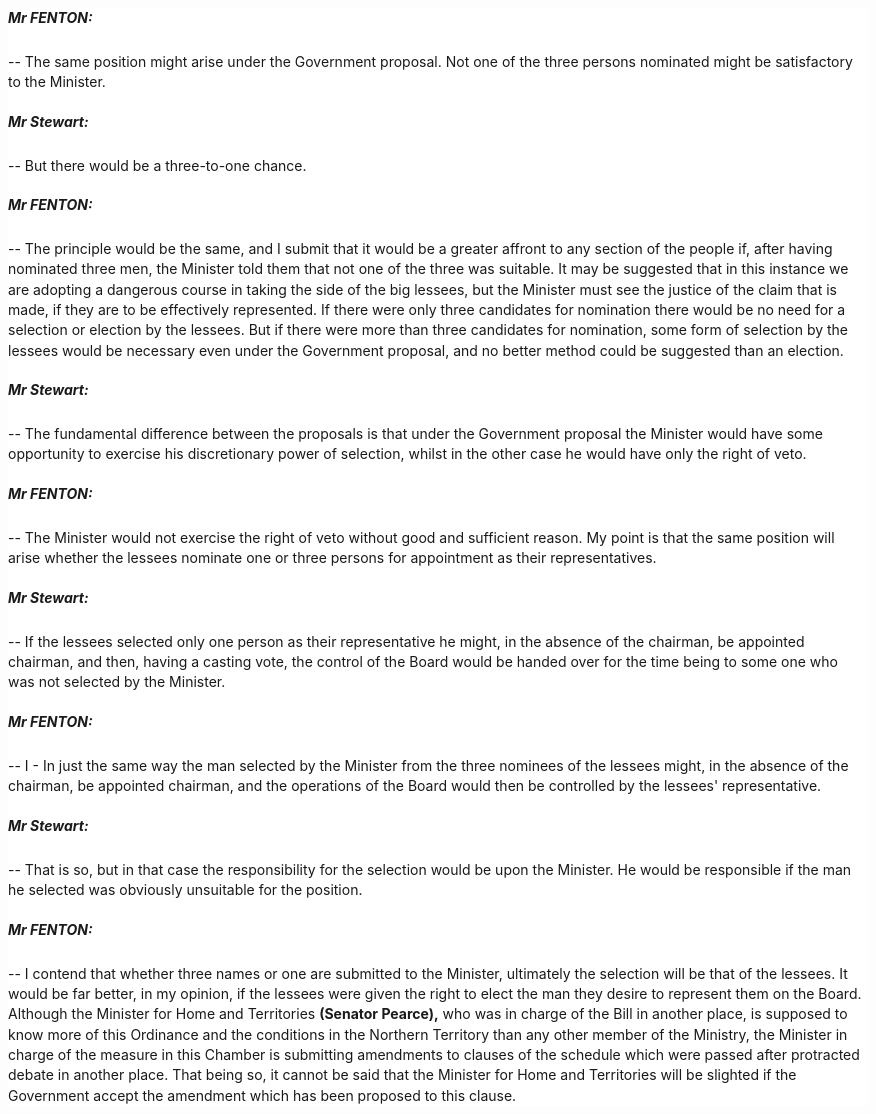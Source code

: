 ##### Mr FENTON:

-- The same position might arise under the Government proposal. Not one of the three persons nominated might be satisfactory to the Minister. 

##### Mr Stewart:

-- But there would be a  three-to-one  chance. 

##### Mr FENTON:

-- The principle would be the same, and I submit that it would be a greater affront to any section of the people if, after having nominated three men, the Minister told them that not one of the three was suitable. It may be suggested that in this instance we are adopting a dangerous course in taking the side of the big lessees, but the Minister must see the justice of the claim that is made, if they are to be effectively represented. If there were only three candidates for nomination there would be no need for a selection or election by the lessees. But if there were more than three candidates for nomination, some form of selection by the lessees would be necessary even under the Government proposal, and no better method could be suggested than an election. 

##### Mr Stewart:

-- The fundamental difference between the proposals is that under the Government proposal the Minister would have some opportunity to exercise his discretionary power of selection, whilst in the other case he would have only the right of veto. 

##### Mr FENTON:

-- The Minister would not exercise the right of veto without good and sufficient reason. My point is that the same position will arise whether the lessees nominate one or three persons for appointment as their representatives. 

##### Mr Stewart:

-- If the lessees selected only one person as their representative he might, in the absence of the  chairman,  be appointed  chairman,  and then, having a casting vote, the control of the Board would be handed over for the time being to some one who was not selected by the Minister. 

##### Mr FENTON:

-- I - In just the same way the man selected by the Minister from the three nominees of the lessees might, in the absence of the  chairman,  be appointed  chairman,  and the operations of the Board would then be controlled by the lessees' representative. 

##### Mr Stewart:

-- That is so, but in that case the responsibility for the selection would be upon the Minister. He would be responsible if the man he selected was obviously unsuitable for the position. 

##### Mr FENTON:

-- I contend that whether three names or one are submitted to the Minister, ultimately the selection will be that of the lessees. It would be far better, in my opinion, if the lessees were given the right to elect the man they desire to represent them on the Board. Although the Minister for Home and Territories  **(Senator Pearce),**  who was in charge of the Bill in another place, is supposed to know more of this Ordinance and the conditions in the Northern Territory than any other member of the Ministry, the Minister in charge of the measure in this Chamber is submitting amendments to clauses of the schedule which were passed after protracted debate in another place. That being so, it cannot be said that the Minister for Home and Territories will be slighted if the Government accept the amendment which has been proposed to this clause. 
